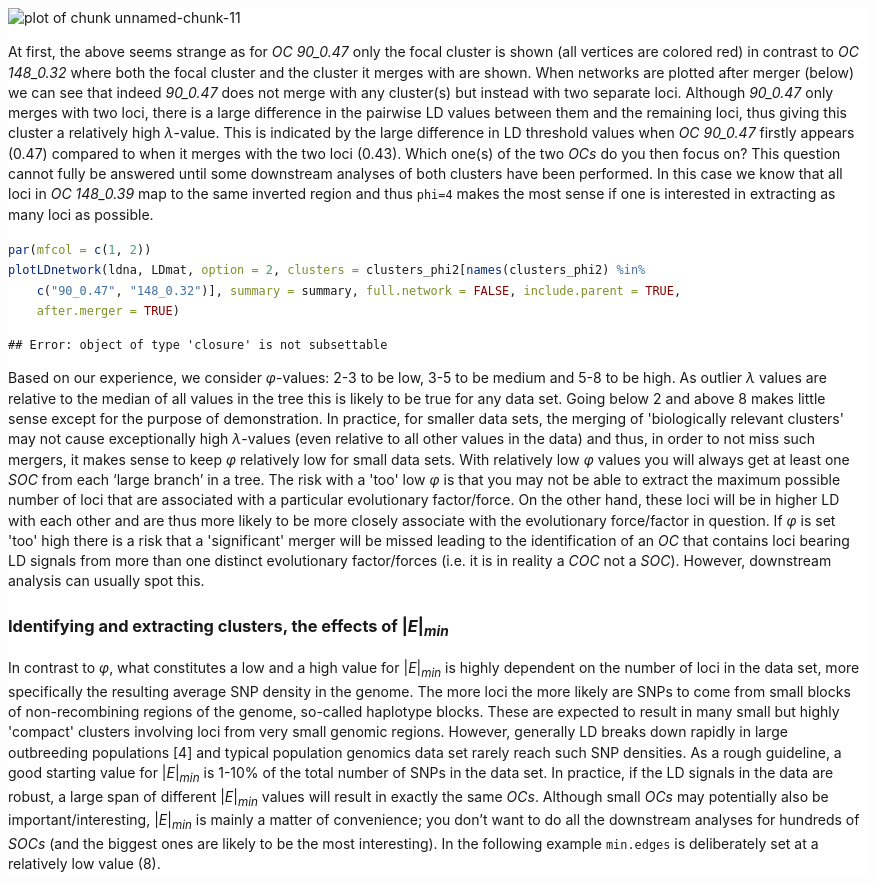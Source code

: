 ![plot of chunk unnamed-chunk-11](figure/unnamed-chunk-11.png) 

At first, the above seems strange as for *OC 90_0.47* only the focal cluster is shown (all vertices are colored red) in contrast to *OC 148_0.32* where both the focal cluster and the cluster it merges with are shown. When networks are plotted after merger (below) we can see that indeed *90_0.47* does not merge with any cluster(s) but instead with two separate loci. Although *90_0.47* only merges with two loci, there is a large difference in the pairwise LD values between them and the remaining loci, thus giving this cluster a relatively high $\lambda$-value. This is indicated by the large difference in LD threshold values when *OC 90_0.47* firstly appears (0.47) compared to when it merges with the two loci (0.43). Which one(s) of the two *OCs* do you then focus on? This question cannot fully be answered until some downstream analyses of both clusters have been performed. In this case we know that all loci in *OC 148_0.39* map to the same inverted region and thus `phi=4` makes the most sense if one is interested in extracting as many loci as possible.

```r
par(mfcol = c(1, 2))
plotLDnetwork(ldna, LDmat, option = 2, clusters = clusters_phi2[names(clusters_phi2) %in% 
    c("90_0.47", "148_0.32")], summary = summary, full.network = FALSE, include.parent = TRUE, 
    after.merger = TRUE)
```

```
## Error: object of type 'closure' is not subsettable
```

Based on our experience, we consider $\varphi$-values: 2-3 to be low, 3-5 to be medium and 5-8 to be high. As outlier $\lambda$ values are relative to the median of all values in the tree this is likely to be true for any data set. Going below 2 and above 8 makes little sense except for the purpose of demonstration. In practice, for smaller data sets, the merging of 'biologically relevant clusters' may not cause exceptionally high $\lambda$-values (even relative to all other values in the data) and thus, in order to not miss such mergers, it makes sense to keep $\varphi$ relatively low for small data sets. With relatively low $\varphi$ values you will always get at least one *SOC* from each ‘large branch’ in a tree. The risk with a 'too' low $\varphi$ is that you may not be able to extract the maximum possible number of loci that are associated with a particular evolutionary factor/force. On the other hand, these loci will be in higher LD with each other and are thus more likely to be more closely associate with the evolutionary force/factor in question. If $\varphi$ is set 'too' high there is a risk that a 'significant' merger will be missed leading to the identification of an *OC* that contains loci bearing LD signals from more than one distinct evolutionary factor/forces (i.e. it is in reality a *COC* not a *SOC*). However, downstream analysis can usually spot this.

### Identifying and extracting clusters, the effects of $|E|_{min}$
In contrast to $\varphi$, what constitutes a low and a high value for $|E|_{min}$ is highly dependent on the number of loci in the data set, more specifically the resulting average SNP density in the genome. The more loci the more likely are SNPs to come from small blocks of non-recombining regions of the genome, so-called haplotype blocks. These are expected to result in many small but highly 'compact' clusters involving loci from very small genomic regions. However, generally LD breaks down rapidly in large outbreeding populations [4] and typical population genomics data set rarely reach such SNP densities. As a rough guideline, a good starting value for $|E|_{min}$ is 1-10% of the total number of SNPs in the data set. In practice, if the LD signals in the data are robust, a large span of different $|E|_{min}$ values will result in exactly the same *OCs*. Although small *OCs* may potentially also be important/interesting, $|E|_{min}$ is mainly a matter of convenience; you don’t want to do all the downstream analyses for hundreds of *SOCs* (and the biggest ones are likely to be the most interesting). In the following example `min.edges` is deliberately set at a relatively low value (8).
